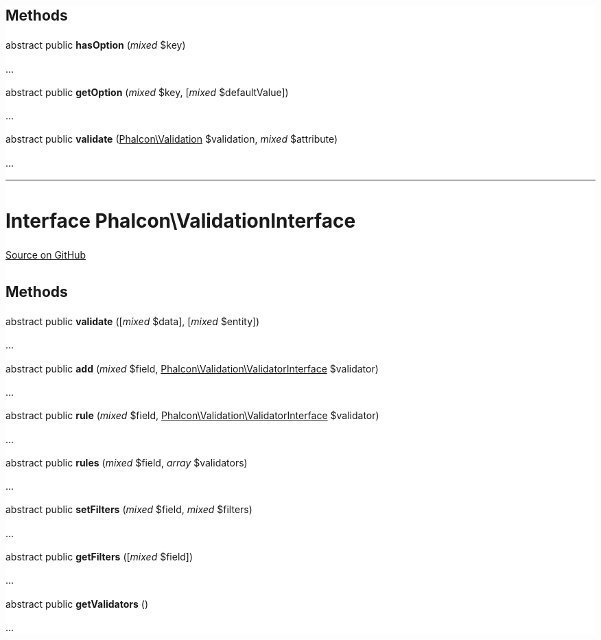 ## Methods
abstract public  **hasOption** (*mixed* $key)

...


abstract public  **getOption** (*mixed* $key, [*mixed* $defaultValue])

...


abstract public  **validate** ([Phalcon\Validation](/3.4/en/api/Phalcon_Validation) $validation, *mixed* $attribute)

...



<hr>

# Interface **Phalcon\ValidationInterface**

<a href="https://github.com/phalcon/cphalcon/tree/v3.4.0/phalcon/validationinterface.zep" class="btn btn-default btn-sm">Source on GitHub</a>

## Methods
abstract public  **validate** ([*mixed* $data], [*mixed* $entity])

...


abstract public  **add** (*mixed* $field, [Phalcon\Validation\ValidatorInterface](/3.4/en/api/Phalcon_Validation) $validator)

...


abstract public  **rule** (*mixed* $field, [Phalcon\Validation\ValidatorInterface](/3.4/en/api/Phalcon_Validation) $validator)

...


abstract public  **rules** (*mixed* $field, *array* $validators)

...


abstract public  **setFilters** (*mixed* $field, *mixed* $filters)

...


abstract public  **getFilters** ([*mixed* $field])

...


abstract public  **getValidators** ()

...
